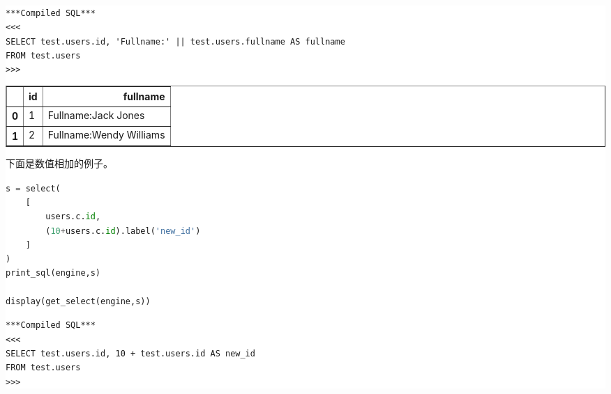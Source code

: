     ***Compiled SQL***
    <<<
    SELECT test.users.id, 'Fullname:' || test.users.fullname AS fullname 
    FROM test.users
    >>>



<div>
<table border="1" class="dataframe">
  <thead>
    <tr style="text-align: right;">
      <th></th>
      <th>id</th>
      <th>fullname</th>
    </tr>
  </thead>
  <tbody>
    <tr>
      <th>0</th>
      <td>1</td>
      <td>Fullname:Jack Jones</td>
    </tr>
    <tr>
      <th>1</th>
      <td>2</td>
      <td>Fullname:Wendy Williams</td>
    </tr>
  </tbody>
</table>
</div>


下面是数值相加的例子。


```python
s = select(
    [
        users.c.id,
        (10+users.c.id).label('new_id')
    ]
)
print_sql(engine,s)

display(get_select(engine,s))
```

    ***Compiled SQL***
    <<<
    SELECT test.users.id, 10 + test.users.id AS new_id 
    FROM test.users
    >>>


